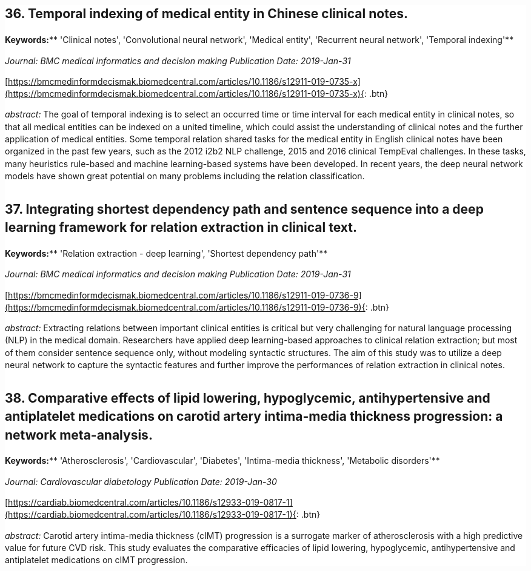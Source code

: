 ## 36. Temporal indexing of medical entity in Chinese clinical notes.
**Keywords:**** 'Clinical notes', 'Convolutional neural network', 'Medical entity', 'Recurrent neural network', 'Temporal indexing'**

*Journal: BMC medical informatics and decision making* *Publication Date: 2019-Jan-31*

[https://bmcmedinformdecismak.biomedcentral.com/articles/10.1186/s12911-019-0735-x](https://bmcmedinformdecismak.biomedcentral.com/articles/10.1186/s12911-019-0735-x){: .btn}

*abstract:* The goal of temporal indexing is to select an occurred time or time interval for each medical entity in clinical notes, so that all medical entities can be indexed on a united timeline, which could assist the understanding of clinical notes and the further application of medical entities. Some temporal relation shared tasks for the medical entity in English clinical notes have been organized in the past few years, such as the 2012 i2b2 NLP challenge, 2015 and 2016 clinical TempEval challenges. In these tasks, many heuristics rule-based and machine learning-based systems have been developed. In recent years, the deep neural network models have shown great potential on many problems including the relation classification.

## 37. Integrating shortest dependency path and sentence sequence into a deep learning framework for relation extraction in clinical text.
**Keywords:**** 'Relation extraction - deep learning', 'Shortest dependency path'**

*Journal: BMC medical informatics and decision making* *Publication Date: 2019-Jan-31*

[https://bmcmedinformdecismak.biomedcentral.com/articles/10.1186/s12911-019-0736-9](https://bmcmedinformdecismak.biomedcentral.com/articles/10.1186/s12911-019-0736-9){: .btn}

*abstract:* Extracting relations between important clinical entities is critical but very challenging for natural language processing (NLP) in the medical domain. Researchers have applied deep learning-based approaches to clinical relation extraction; but most of them consider sentence sequence only, without modeling syntactic structures. The aim of this study was to utilize a deep neural network to capture the syntactic features and further improve the performances of relation extraction in clinical notes.

## 38. Comparative effects of lipid lowering, hypoglycemic, antihypertensive and antiplatelet medications on carotid artery intima-media thickness progression: a network meta-analysis.
**Keywords:**** 'Atherosclerosis', 'Cardiovascular', 'Diabetes', 'Intima-media thickness', 'Metabolic disorders'**

*Journal: Cardiovascular diabetology* *Publication Date: 2019-Jan-30*

[https://cardiab.biomedcentral.com/articles/10.1186/s12933-019-0817-1](https://cardiab.biomedcentral.com/articles/10.1186/s12933-019-0817-1){: .btn}

*abstract:* Carotid artery intima-media thickness (cIMT) progression is a surrogate marker of atherosclerosis with a high predictive value for future CVD risk. This study evaluates the comparative efficacies of lipid lowering, hypoglycemic, antihypertensive and antiplatelet medications on cIMT progression.
